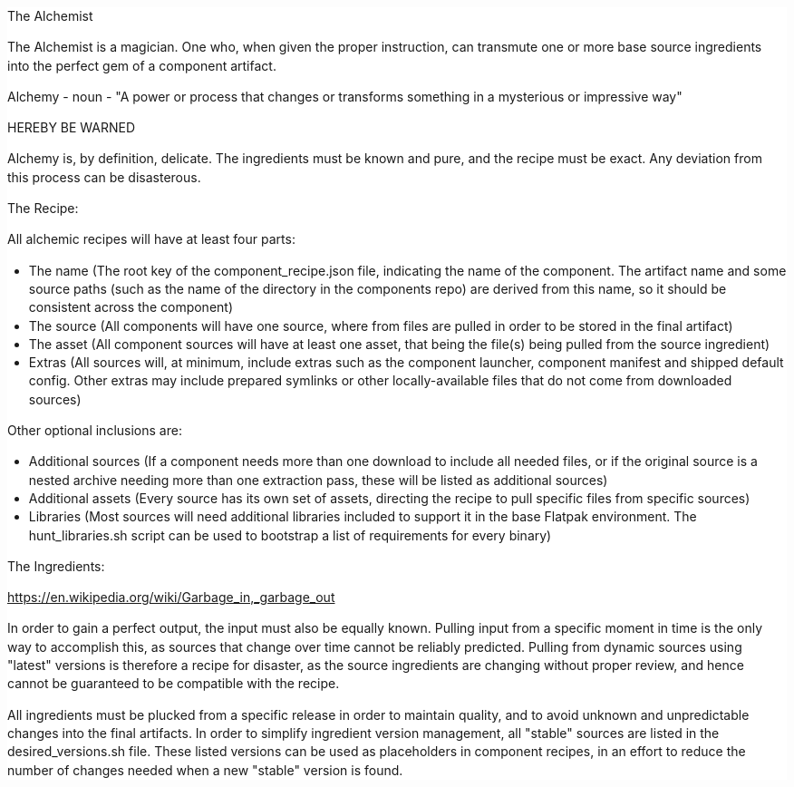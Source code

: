 The Alchemist

The Alchemist is a magician. One who, when given the proper instruction, can transmute one or more base source ingredients into the perfect gem of a component artifact.

Alchemy - noun - "A power or process that changes or transforms something in a mysterious or impressive way"

HEREBY BE WARNED

Alchemy is, by definition, delicate. The ingredients must be known and pure, and the recipe must be exact. Any deviation from this process can be disasterous.


The Recipe:

All alchemic recipes will have at least four parts:

- The name (The root key of the component_recipe.json file, indicating the name of the component. The artifact name and some source paths (such as the name of the directory in the components repo) are derived from this name, so it should be consistent across the component)
- The source (All components will have one source, where from files are pulled in order to be stored in the final artifact)
- The asset (All component sources will have at least one asset, that being the file(s) being pulled from the source ingredient)
- Extras (All sources will, at minimum, include extras such as the component launcher, component manifest and shipped default config. Other extras may include prepared symlinks or other locally-available files that do not come from downloaded sources)

Other optional inclusions are:

- Additional sources (If a component needs more than one download to include all needed files, or if the original source is a nested archive needing more than one extraction pass, these will be listed as additional sources)
- Additional assets (Every source has its own set of assets, directing the recipe to pull specific files from specific sources)
- Libraries (Most sources will need additional libraries included to support it in the base Flatpak environment. The hunt_libraries.sh script can be used to bootstrap a list of requirements for every binary)


The Ingredients:

https://en.wikipedia.org/wiki/Garbage_in,_garbage_out

In order to gain a perfect output, the input must also be equally known. Pulling input from a specific moment in time is the only way to accomplish this, as sources that change over time cannot be reliably predicted.
Pulling from dynamic sources using "latest" versions is therefore a recipe for disaster, as the source ingredients are changing without proper review, and hence cannot be guaranteed to be compatible with the recipe.

All ingredients must be plucked from a specific release in order to maintain quality, and to avoid unknown and unpredictable changes into the final artifacts. In order to simplify ingredient version management, 
all "stable" sources are listed in the desired_versions.sh file. These listed versions can be used as placeholders in component recipes, in an effort to reduce the number of changes needed when a new "stable" version is found.
